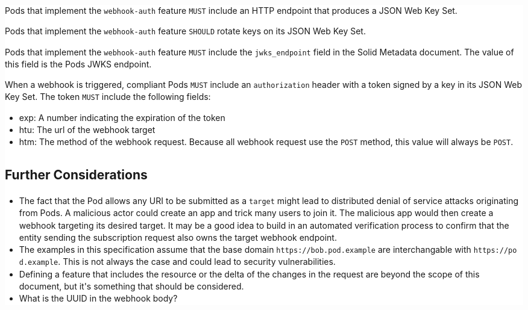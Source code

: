 Pods that implement the `webhook-auth` feature `MUST` include an HTTP endpoint that produces a JSON Web Key Set.

Pods that implement the `webhook-auth` feature `SHOULD` rotate keys on its JSON Web Key Set.

Pods that implement the `webhook-auth` feature `MUST` include the `jwks_endpoint` field in the Solid Metadata document. The value of this field is the Pods JWKS endpoint.

When a webhook is triggered, compliant Pods `MUST` include an `authorization` header with a token signed by a key in its JSON Web Key Set. The token `MUST` include the following fields:
 - exp: A number indicating the expiration of the token
 - htu: The url of the webhook target
 - htm: The method of the webhook request. Because all webhook request use the `POST` method, this value will always be `POST`.

## Further Considerations
 - The fact that the Pod allows any URI to be submitted as a `target` might lead to distributed denial of service attacks originating from Pods. A malicious actor could create an app and trick many users to join it. The malicious app would then create a webhook targeting its desired target. It may be a good idea to build in an automated verification process to confirm that the entity sending the subscription request also owns the target webhook endpoint.
 - The examples in this specification assume that the base domain `https://bob.pod.example` are interchangable with `https://pod.example`. This is not always the case and could lead to security vulnerabilities.
 - Defining a feature that includes the resource or the delta of the changes in the request are beyond the scope of this document, but it's something that should be considered.
 - What is the UUID in the webhook body?
